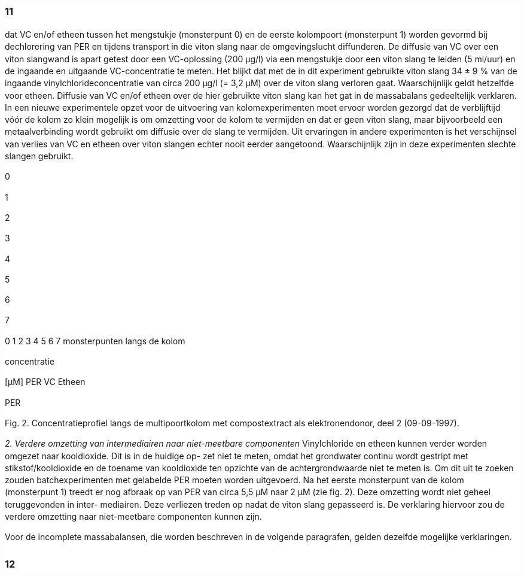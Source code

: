### 11 

dat VC en/of etheen tussen het mengstukje (monsterpunt 0) en de eerste kolompoort (monsterpunt 1) worden gevormd bij dechlorering van PER en tijdens transport in die viton slang naar de omgevingslucht diffunderen. De diffusie van VC over een viton slangwand is apart getest door een VC-oplossing (200 μg/l) via een mengstukje door een viton slang te leiden (5 ml/uur) en de ingaande en uitgaande VC-concentratie te meten. Het blijkt dat met de in dit experiment gebruikte viton slang 34 ± 9 % van de ingaande vinylchlorideconcentratie van circa 200 μg/l (= 3,2 μM) over de viton slang verloren gaat. Waarschijnlijk geldt hetzelfde voor etheen. Diffusie van VC en/of etheen over de hier gebruikte viton slang kan het gat in de massabalans gedeeltelijk verklaren. In een nieuwe experimentele opzet voor de uitvoering van kolomexperimenten moet ervoor worden gezorgd dat de verblijftijd vóór de kolom zo klein mogelijk is om omzetting voor de kolom te vermijden en dat er geen viton slang, maar bijvoorbeeld een metaalverbinding wordt gebruikt om diffusie over de slang te vermijden. Uit ervaringen in andere experimenten is het verschijnsel van verlies van VC en etheen over viton slangen echter nooit eerder aangetoond. Waarschijnlijk zijn in deze experimenten slechte slangen gebruikt. 

 0 

 1 

 2 

 3 

 4 

 5 

 6 

 7 

 0 1 2 3 4 5 6 7 monsterpunten langs de kolom 

 concentratie 

 [μM] PER VC Etheen 

 PER 

Fig. 2. Concentratieprofiel langs de multipoortkolom met compostextract als elektronendonor, deel 2 (09-09-1997). 

_2. Verdere omzetting van intermediairen naar niet-meetbare componenten_ Vinylchloride en etheen kunnen verder worden omgezet naar kooldioxide. Dit is in de huidige op- zet niet te meten, omdat het grondwater continu wordt gestript met stikstof/kooldioxide en de toename van kooldioxide ten opzichte van de achtergrondwaarde niet te meten is. Om dit uit te zoeken zouden batchexperimenten met gelabelde PER moeten worden uitgevoerd. Na het eerste monsterpunt van de kolom (monsterpunt 1) treedt er nog afbraak op van PER van circa 5,5 μM naar 2 μM (zie fig. 2). Deze omzetting wordt niet geheel teruggevonden in inter- mediairen. Deze verliezen treden op nadat de viton slang gepasseerd is. De verklaring hiervoor zou de verdere omzetting naar niet-meetbare componenten kunnen zijn. 

Voor de incomplete massabalansen, die worden beschreven in de volgende paragrafen, gelden dezelfde mogelijke verklaringen. 


### 12 

